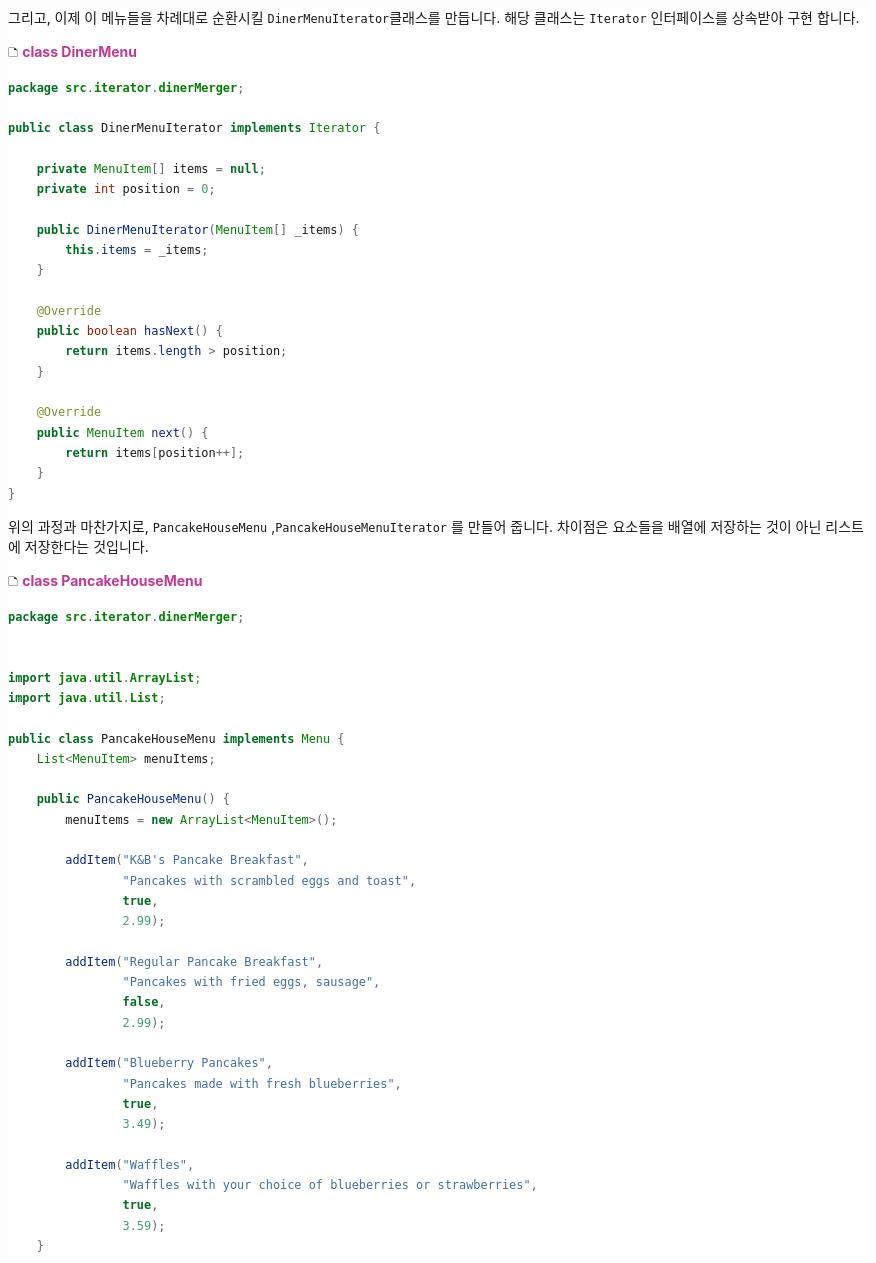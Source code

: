 그리고, 이제 이 메뉴들을 차례대로 순환시킬 `DinerMenuIterator`클래스를 만듭니다. 해당 클래스는 `Iterator` 인터페이스를 상속받아 구현 합니다.

🗅 **<span style="color: #c03a92">class DinerMenu</span>**

```java
package src.iterator.dinerMerger;  
  
public class DinerMenuIterator implements Iterator {  
  
    private MenuItem[] items = null;  
    private int position = 0;  
  
    public DinerMenuIterator(MenuItem[] _items) {  
        this.items = _items;  
    }  
  
    @Override  
    public boolean hasNext() {  
        return items.length > position;  
    }  
  
    @Override  
    public MenuItem next() {  
        return items[position++];  
    }  
}
```

위의 과정과 마찬가지로, `PancakeHouseMenu` ,`PancakeHouseMenuIterator` 를 만들어 줍니다. 차이점은 요소들을 배열에 저장하는 것이 아닌 리스트에 저장한다는 것입니다.

🗅 **<span style="color: #c03a92">class PancakeHouseMenu</span>**

```java
package src.iterator.dinerMerger;  
  
  
import java.util.ArrayList;  
import java.util.List;  
  
public class PancakeHouseMenu implements Menu {  
    List<MenuItem> menuItems;  
  
    public PancakeHouseMenu() {  
        menuItems = new ArrayList<MenuItem>();  
  
        addItem("K&B's Pancake Breakfast",  
                "Pancakes with scrambled eggs and toast",  
                true,  
                2.99);  
  
        addItem("Regular Pancake Breakfast",  
                "Pancakes with fried eggs, sausage",  
                false,  
                2.99);  
  
        addItem("Blueberry Pancakes",  
                "Pancakes made with fresh blueberries",  
                true,  
                3.49);  
  
        addItem("Waffles",  
                "Waffles with your choice of blueberries or strawberries",  
                true,  
                3.59);  
    }  
```